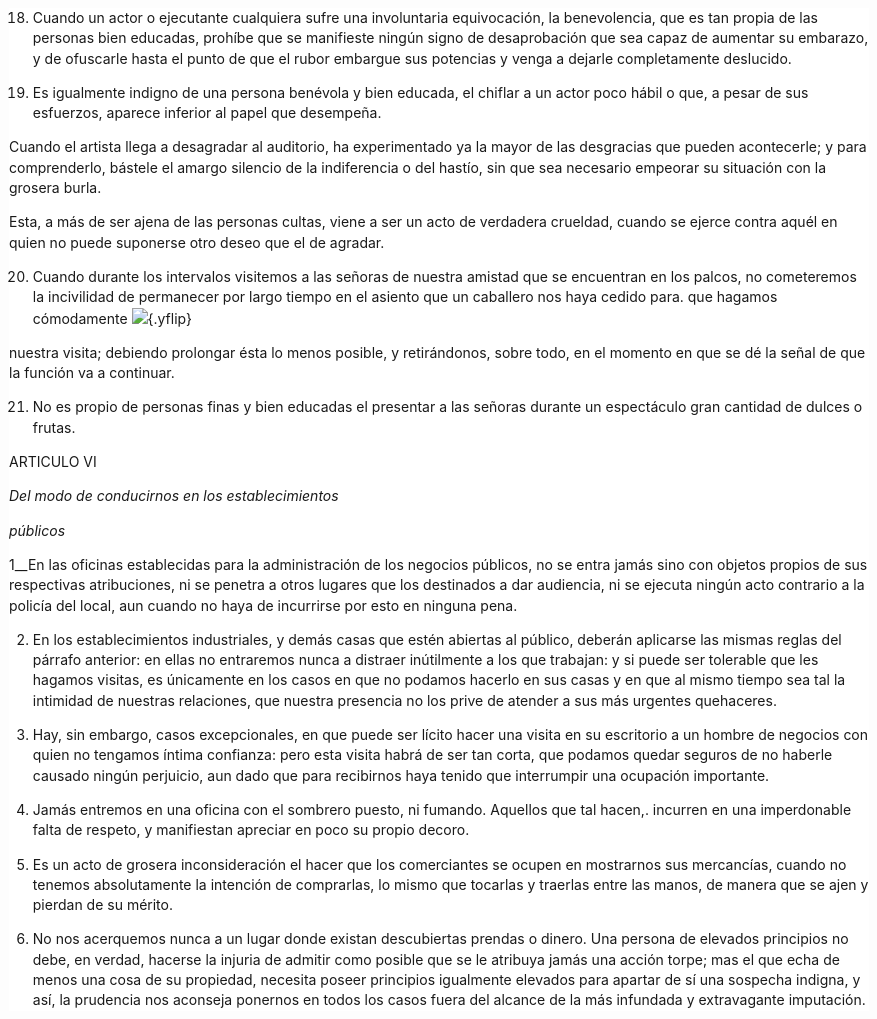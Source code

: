 18.   Cuando un actor o ejecutante cualquiera sufre una involuntaria equivocación, la benevolencia, que es tan propia de las personas bien educadas, prohíbe que se manifieste ningún signo de desaprobación que sea capaz de aumentar su embarazo, y de ofuscarle hasta el punto de que el rubor embargue sus potencias y venga a dejarle completamente deslucido.

19.   Es igualmente indigno de una persona benévola y bien educada, el chiflar a un actor poco hábil o que, a pesar de sus esfuerzos, aparece inferior al papel que desempeña.

Cuando el artista llega a desagradar al auditorio, ha experimentado ya la mayor de las desgracias que pueden acontecerle; y para comprenderlo, bástele el amargo silencio de la indiferencia o del hastío, sin que sea necesario empeorar su situación con la grosera burla.

Esta, a más de ser ajena de las personas cultas, viene a ser un acto de verdadera crueldad, cuando se ejerce contra aquél en quien no puede suponerse otro deseo que el de agradar.

20.   Cuando durante los intervalos visitemos a las señoras de nuestra amistad que se encuentran en los palcos, no cometeremos la incivilidad de permanecer por largo tiempo en el asiento que un caballero nos haya cedido para. que hagamos cómodamente ![](index-117_1.png){.yflip}

nuestra visita; debiendo prolongar ésta lo menos posible, y retirándonos, sobre todo, en el momento en que se dé la señal de que la función va a continuar.

21.   No es propio de personas finas y bien educadas el presentar a las señoras durante un espectáculo gran cantidad de dulces o frutas. 

ARTICULO VI

*Del modo de conducirnos en los establecimientos*

*públicos*

1\_\_En las oficinas establecidas para la administración de los negocios públicos, no se entra jamás sino con objetos propios de sus respectivas atribuciones, ni se penetra a otros lugares que los destinados a dar audiencia, ni se ejecuta ningún acto contrario a la policía del local, aun cuando no haya de incurrirse por esto en ninguna pena.

2.   En los establecimientos industriales, y demás casas que estén abiertas al público, deberán aplicarse las mismas reglas del párrafo anterior: en ellas no entraremos nunca a distraer inútilmente a los que trabajan: y si puede ser tolerable que les hagamos visitas, es
únicamente en los casos en que no podamos hacerlo en sus casas y en que al mismo tiempo sea tal la intimidad de nuestras relaciones, que nuestra presencia no los prive de atender a sus más urgentes quehaceres.

3.  Hay, sin embargo, casos excepcionales, en que puede ser lícito hacer una visita en su escritorio a un hombre de negocios con quien no tengamos íntima confianza: pero esta visita habrá de ser tan corta, que podamos quedar seguros de no haberle causado ningún perjuicio, aun dado que para recibirnos haya tenido que interrumpir una ocupación importante.

4.   Jamás entremos en una oficina con el sombrero puesto, ni fumando.
Aquellos que tal hacen,. incurren en una imperdonable falta de respeto, y manifiestan apreciar en poco su propio decoro.

5.   Es un acto de grosera inconsideración el hacer que los comerciantes se ocupen en mostrarnos sus mercancías, cuando no tenemos absolutamente la intención de comprarlas, lo mismo que tocarlas y traerlas entre las manos, de manera que se ajen y pierdan de su mérito.

6.   No nos acerquemos nunca a un lugar donde existan descubiertas prendas o dinero. Una persona de elevados principios no debe, en verdad, hacerse la injuria de admitir como posible que se le atribuya jamás una acción torpe; mas el que echa de menos una cosa de su propiedad, necesita poseer principios igualmente elevados para apartar de sí una sospecha indigna, y así, la prudencia nos aconseja ponernos en todos los casos fuera del alcance de la más infundada y extravagante imputación.
